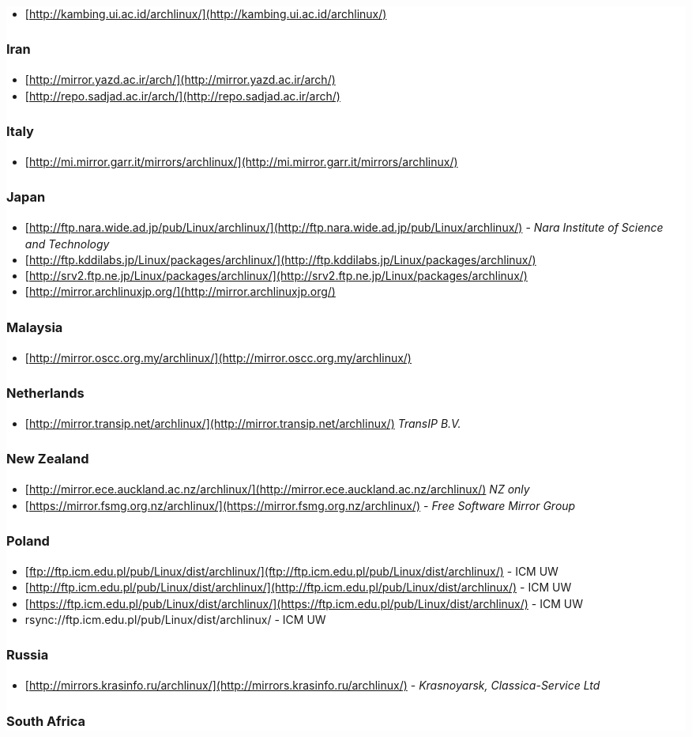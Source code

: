 *   [http://kambing.ui.ac.id/archlinux/](http://kambing.ui.ac.id/archlinux/)

### Iran

*   [http://mirror.yazd.ac.ir/arch/](http://mirror.yazd.ac.ir/arch/)
*   [http://repo.sadjad.ac.ir/arch/](http://repo.sadjad.ac.ir/arch/)

### Italy

*   [http://mi.mirror.garr.it/mirrors/archlinux/](http://mi.mirror.garr.it/mirrors/archlinux/)

### Japan

*   [http://ftp.nara.wide.ad.jp/pub/Linux/archlinux/](http://ftp.nara.wide.ad.jp/pub/Linux/archlinux/) - *Nara Institute of Science and Technology*
*   [http://ftp.kddilabs.jp/Linux/packages/archlinux/](http://ftp.kddilabs.jp/Linux/packages/archlinux/)
*   [http://srv2.ftp.ne.jp/Linux/packages/archlinux/](http://srv2.ftp.ne.jp/Linux/packages/archlinux/)
*   [http://mirror.archlinuxjp.org/](http://mirror.archlinuxjp.org/)

### Malaysia

*   [http://mirror.oscc.org.my/archlinux/](http://mirror.oscc.org.my/archlinux/)

### Netherlands

*   [http://mirror.transip.net/archlinux/](http://mirror.transip.net/archlinux/) *TransIP B.V.*

### New Zealand

*   [http://mirror.ece.auckland.ac.nz/archlinux/](http://mirror.ece.auckland.ac.nz/archlinux/) *NZ only*
*   [https://mirror.fsmg.org.nz/archlinux/](https://mirror.fsmg.org.nz/archlinux/) - *Free Software Mirror Group*

### Poland

*   [ftp://ftp.icm.edu.pl/pub/Linux/dist/archlinux/](ftp://ftp.icm.edu.pl/pub/Linux/dist/archlinux/) - ICM UW
*   [http://ftp.icm.edu.pl/pub/Linux/dist/archlinux/](http://ftp.icm.edu.pl/pub/Linux/dist/archlinux/) - ICM UW
*   [https://ftp.icm.edu.pl/pub/Linux/dist/archlinux/](https://ftp.icm.edu.pl/pub/Linux/dist/archlinux/) - ICM UW
*   rsync://ftp.icm.edu.pl/pub/Linux/dist/archlinux/ - ICM UW

### Russia

*   [http://mirrors.krasinfo.ru/archlinux/](http://mirrors.krasinfo.ru/archlinux/) - *Krasnoyarsk, Classica-Service Ltd*

### South Africa
